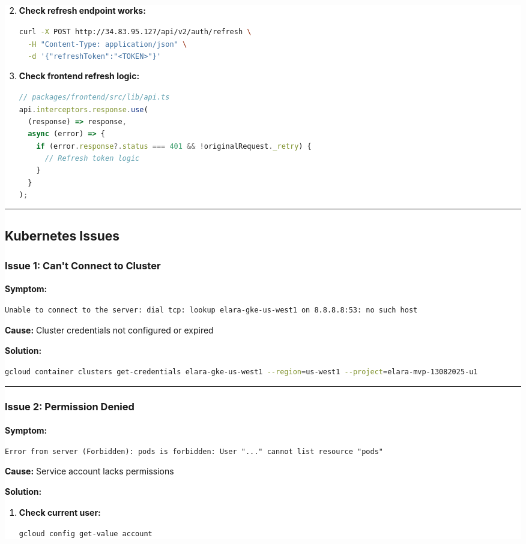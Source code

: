 2. **Check refresh endpoint works:**
   ```bash
   curl -X POST http://34.83.95.127/api/v2/auth/refresh \
     -H "Content-Type: application/json" \
     -d '{"refreshToken":"<TOKEN>"}'
   ```

3. **Check frontend refresh logic:**
   ```typescript
   // packages/frontend/src/lib/api.ts
   api.interceptors.response.use(
     (response) => response,
     async (error) => {
       if (error.response?.status === 401 && !originalRequest._retry) {
         // Refresh token logic
       }
     }
   );
   ```

---

## Kubernetes Issues

### Issue 1: Can't Connect to Cluster

**Symptom:**
```
Unable to connect to the server: dial tcp: lookup elara-gke-us-west1 on 8.8.8.8:53: no such host
```

**Cause:** Cluster credentials not configured or expired

**Solution:**
```bash
gcloud container clusters get-credentials elara-gke-us-west1 --region=us-west1 --project=elara-mvp-13082025-u1
```

---

### Issue 2: Permission Denied

**Symptom:**
```
Error from server (Forbidden): pods is forbidden: User "..." cannot list resource "pods"
```

**Cause:** Service account lacks permissions

**Solution:**

1. **Check current user:**
   ```bash
   gcloud config get-value account
   ```
